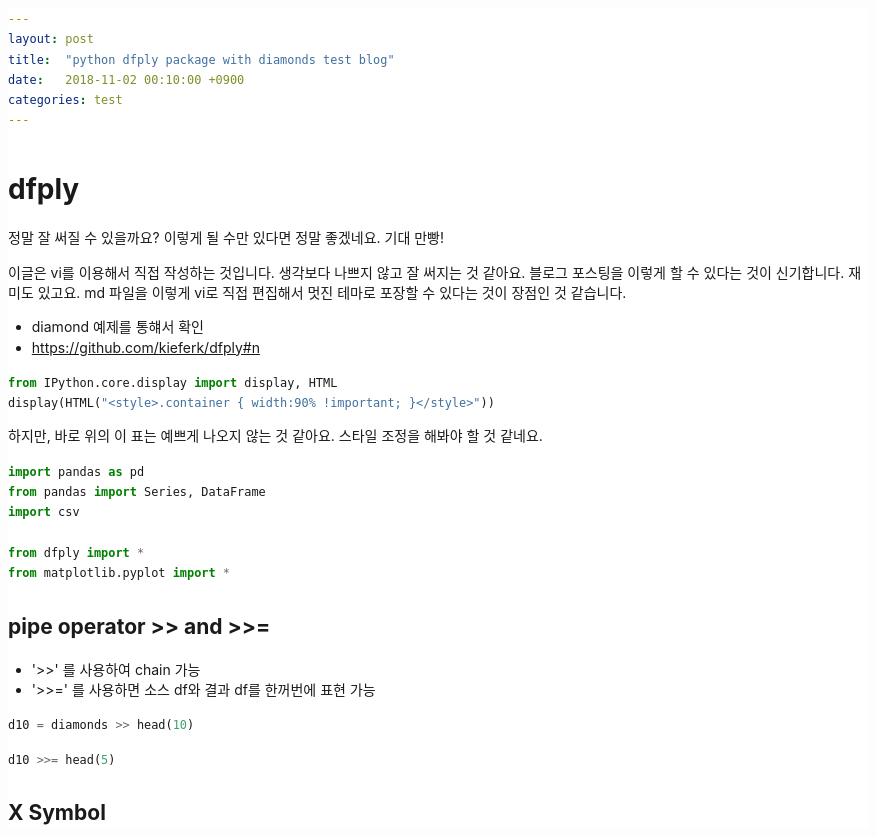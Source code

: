 ```yaml
---
layout: post
title:  "python dfply package with diamonds test blog"
date:   2018-11-02 00:10:00 +0900
categories: test
---
```


# dfply

정말 잘 써질 수 있을까요?
이렇게 될 수만 있다면 정말 좋겠네요. 기대 만빵!

이글은 vi를 이용해서 직접 작성하는 것입니다. 생각보다 나쁘지 않고 잘 써지는 것 같아요. 블로그 포스팅을 이렇게 할 수 있다는 것이 신기합니다. 재미도 있고요. md 파일을 이렇게 vi로 직접 편집해서 멋진 테마로 포장할 수 있다는 것이 장점인 것 같습니다.

* diamond 예제를 통햬서 확인
* https://github.com/kieferk/dfply#n


```python
from IPython.core.display import display, HTML
display(HTML("<style>.container { width:90% !important; }</style>"))
```


<style>.container { width:90% !important; }</style>

하지만, 바로 위의 이 표는 예쁘게 나오지 않는 것 같아요. 스타일 조정을 해봐야 할 것 같네요. 


```python
import pandas as pd
from pandas import Series, DataFrame
import csv

from dfply import *
from matplotlib.pyplot import *
```

## pipe operator >> and >>=

* '>>' 를 사용하여 chain 가능
* '>>=' 를 사용하면 소스 df와 결과 df를 한꺼번에 표현 가능



```python
d10 = diamonds >> head(10) 
```


```python
d10 >>= head(5)
```

## X Symbol

